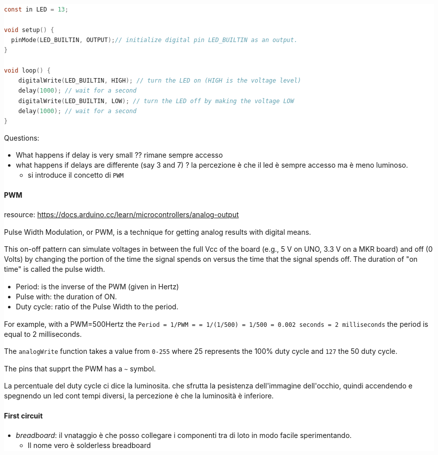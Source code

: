
``` c
const in LED = 13;

void setup() {
  pinMode(LED_BUILTIN, OUTPUT);// initialize digital pin LED_BUILTIN as an output.
}

void loop() {
	digitalWrite(LED_BUILTIN, HIGH); // turn the LED on (HIGH is the voltage level)
	delay(1000); // wait for a second
	digitalWrite(LED_BUILTIN, LOW); // turn the LED off by making the voltage LOW
	delay(1000); // wait for a second
}
```


Questions: 
 - What happens if delay is very small ?? rimane sempre accesso
 - what happens if delays are differente (say 3 and 7) ? la percezione è che il led è sempre accesso ma è meno luminoso.
	 - si introduce il concetto di `PWM`
 
#### PWM
resource: https://docs.arduino.cc/learn/microcontrollers/analog-output

Pulse Width Modulation, or PWM, is a technique for getting analog results with digital means.

This on-off pattern can simulate voltages in between the full Vcc of the board (e.g., 5 V on UNO, 3.3 V on a MKR board) and off (0 Volts) 
by changing the portion of the time the signal spends on versus the time that the signal spends off. 
The duration of "on time" is called the pulse width.

- Period: is the inverse of the PWM (given in Hertz)
- Pulse with: the duration of ON.
- Duty cycle: ratio of the Pulse Width to the period.

For example, with a PWM=500Hertz the `Period = 1/PWM = = 1/(1/500) = 1/500 = 0.002 seconds = 2 milliseconds`
the period is equal to 2 milliseconds.

The `analogWrite` function takes a value from `0-255` where 25 represents the 100% duty cycle and `127` the 50 duty cycle.

The pins that supprt the PWM has a `~` symbol.

La percentuale del duty cycle ci dice la luminosita. che sfrutta la pesistenza dell'immagine dell'occhio, 
quindi accendendo e spegnendo un led cont tempi diversi, la percezione è che la luminosità è inferiore.


#### First circuit 

- *breadboard*: il vnataggio   è che posso collegare i componenti tra di loto in modo facile sperimentando.
	- Il nome vero è solderless breadboard 
